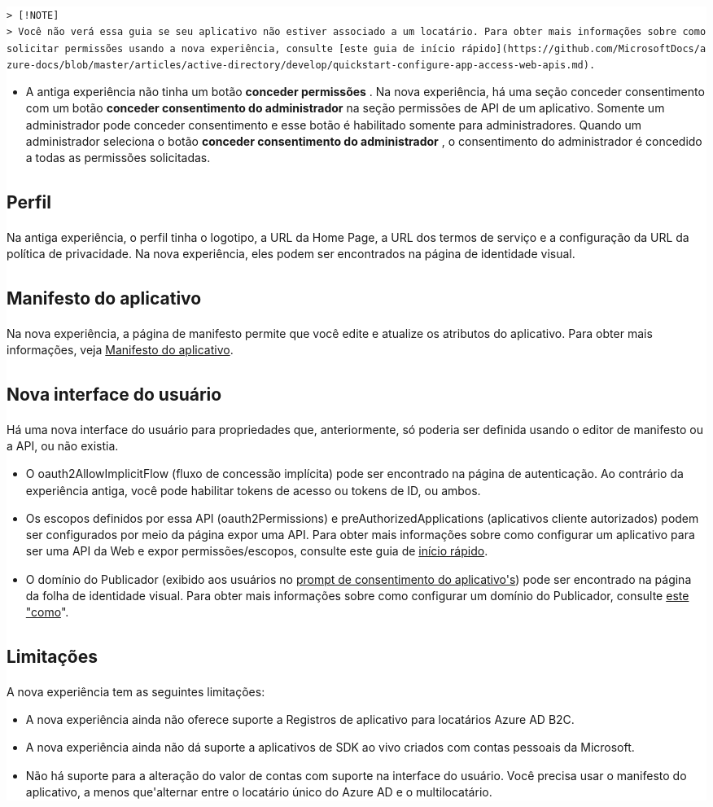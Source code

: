     > [!NOTE] 
    > Você não verá essa guia se seu aplicativo não estiver associado a um locatário. Para obter mais informações sobre como solicitar permissões usando a nova experiência, consulte [este guia de início rápido](https://github.com/MicrosoftDocs/azure-docs/blob/master/articles/active-directory/develop/quickstart-configure-app-access-web-apis.md).

-   A antiga experiência não tinha um botão **conceder permissões** . Na nova experiência, há uma seção conceder consentimento com um botão **conceder consentimento do administrador** na seção permissões de API de um aplicativo. Somente um administrador pode conceder consentimento e esse botão é habilitado somente para administradores. Quando um administrador seleciona o botão **conceder consentimento do administrador** , o consentimento do administrador é concedido a todas as permissões solicitadas.

## <a name="profile"></a>Perfil
Na antiga experiência, o perfil tinha o logotipo, a URL da Home Page, a URL dos termos de serviço e a configuração da URL da política de privacidade. Na nova experiência, eles podem ser encontrados na página de identidade visual.

## <a name="application-manifest"></a>Manifesto do aplicativo
Na nova experiência, a página de manifesto permite que você edite e atualize os atributos do aplicativo. Para obter mais informações, veja [Manifesto do aplicativo](reference-app-manifest.md).

## <a name="new-ui"></a>Nova interface do usuário
Há uma nova interface do usuário para propriedades que, anteriormente, só poderia ser definida usando o editor de manifesto ou a API, ou não existia.

-   O oauth2AllowImplicitFlow (fluxo de concessão implícita) pode ser encontrado na página de autenticação. Ao contrário da experiência antiga, você pode habilitar tokens de acesso ou tokens de ID, ou ambos.

-   Os escopos definidos por essa API (oauth2Permissions) e preAuthorizedApplications (aplicativos cliente autorizados) podem ser configurados por meio da página expor uma API. Para obter mais informações sobre como configurar um aplicativo para ser uma API da Web e expor permissões/escopos, consulte este guia de [início rápido](quickstart-configure-app-expose-web-apis.md).

-   O domínio do Publicador (exibido aos usuários no [prompt de consentimento do aplicativo\'s](application-consent-experience.md)) pode ser encontrado na página da folha de identidade visual. Para obter mais informações sobre como configurar um domínio do Publicador, consulte [este "como](howto-configure-publisher-domain.md)".

## <a name="limitations"></a>Limitações

A nova experiência tem as seguintes limitações:

-   A nova experiência ainda não oferece suporte a Registros de aplicativo para locatários Azure AD B2C.

-   A nova experiência ainda não dá suporte a aplicativos de SDK ao vivo criados com contas pessoais da Microsoft.

-   Não há suporte para a alteração do valor de contas com suporte na interface do usuário. Você precisa usar o manifesto do aplicativo, a menos que\'alternar entre o locatário único do Azure AD e o multilocatário.
